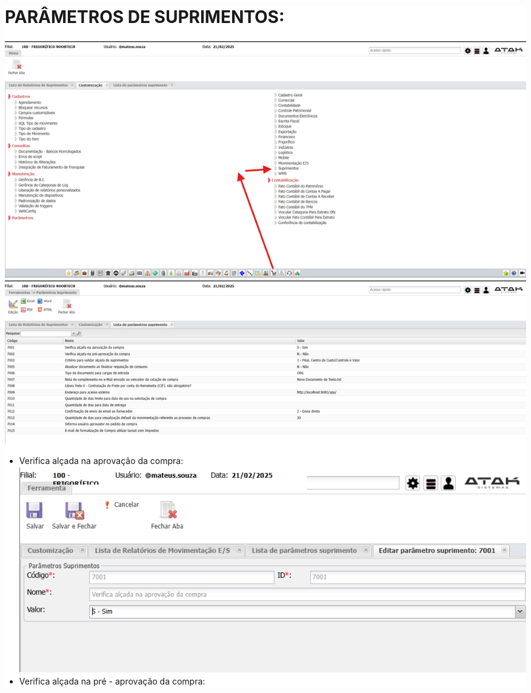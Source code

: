 # **PARÂMETROS DE SUPRIMENTOS:**
![alt text](image-16.png)
![alt text](image-17.png)

- Verifica alçada na aprovação da compra:
![alt text](image-18.png)
- Verifica alçada na pré - aprovação da compra: